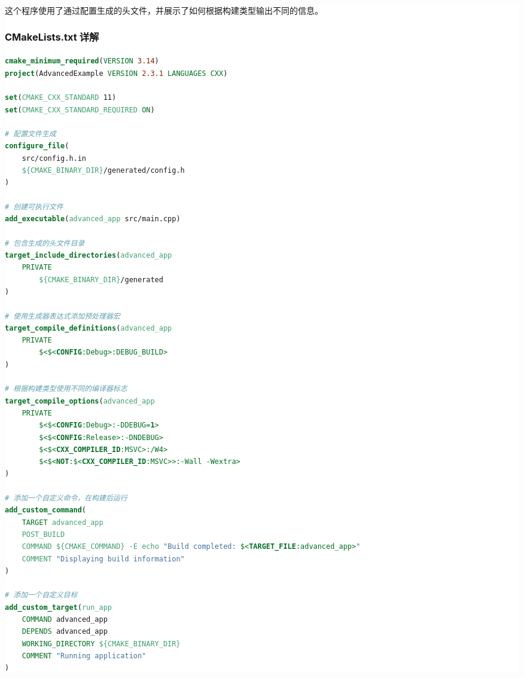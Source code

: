 这个程序使用了通过配置生成的头文件，并展示了如何根据构建类型输出不同的信息。

### CMakeLists.txt 详解

```cmake
cmake_minimum_required(VERSION 3.14)
project(AdvancedExample VERSION 2.3.1 LANGUAGES CXX)

set(CMAKE_CXX_STANDARD 11)
set(CMAKE_CXX_STANDARD_REQUIRED ON)

# 配置文件生成
configure_file(
    src/config.h.in
    ${CMAKE_BINARY_DIR}/generated/config.h
)

# 创建可执行文件
add_executable(advanced_app src/main.cpp)

# 包含生成的头文件目录
target_include_directories(advanced_app
    PRIVATE
        ${CMAKE_BINARY_DIR}/generated
)

# 使用生成器表达式添加预处理器宏
target_compile_definitions(advanced_app
    PRIVATE
        $<$<CONFIG:Debug>:DEBUG_BUILD>
)

# 根据构建类型使用不同的编译器标志
target_compile_options(advanced_app
    PRIVATE
        $<$<CONFIG:Debug>:-DDEBUG=1>
        $<$<CONFIG:Release>:-DNDEBUG>
        $<$<CXX_COMPILER_ID:MSVC>:/W4>
        $<$<NOT:$<CXX_COMPILER_ID:MSVC>>:-Wall -Wextra>
)

# 添加一个自定义命令，在构建后运行
add_custom_command(
    TARGET advanced_app
    POST_BUILD
    COMMAND ${CMAKE_COMMAND} -E echo "Build completed: $<TARGET_FILE:advanced_app>"
    COMMENT "Displaying build information"
)

# 添加一个自定义目标
add_custom_target(run_app
    COMMAND advanced_app
    DEPENDS advanced_app
    WORKING_DIRECTORY ${CMAKE_BINARY_DIR}
    COMMENT "Running application"
)
```

